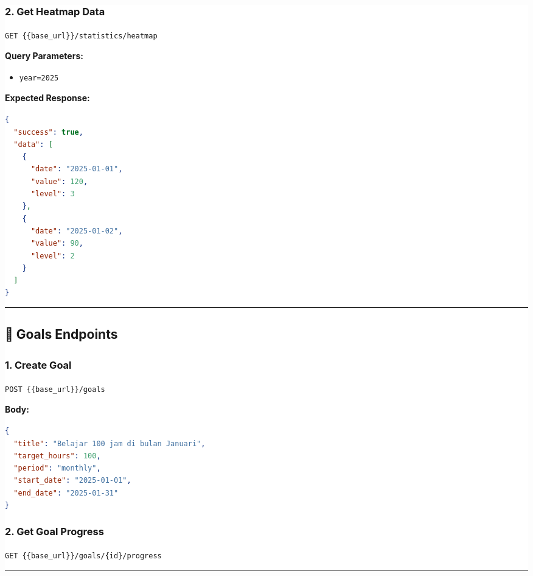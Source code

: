 ### 2. Get Heatmap Data
```
GET {{base_url}}/statistics/heatmap
```

**Query Parameters:**
- `year=2025`

**Expected Response:**
```json
{
  "success": true,
  "data": [
    {
      "date": "2025-01-01",
      "value": 120,
      "level": 3
    },
    {
      "date": "2025-01-02",
      "value": 90,
      "level": 2
    }
  ]
}
```

---

## 🎯 Goals Endpoints

### 1. Create Goal
```
POST {{base_url}}/goals
```

**Body:**
```json
{
  "title": "Belajar 100 jam di bulan Januari",
  "target_hours": 100,
  "period": "monthly",
  "start_date": "2025-01-01",
  "end_date": "2025-01-31"
}
```

### 2. Get Goal Progress
```
GET {{base_url}}/goals/{id}/progress
```

---
